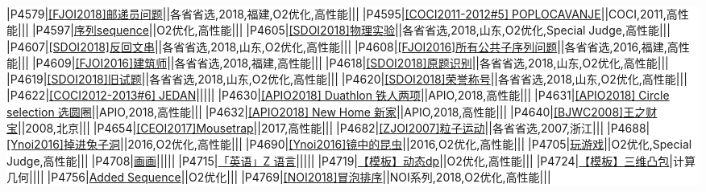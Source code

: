 |P4579|[[FJOI2018]邮递员问题](https://www.luogu.org/problemnew/show/P4579)||各省省选,2018,福建,O2优化,高性能|||
|P4595|[[COCI2011-2012#5] POPLOCAVANJE](https://www.luogu.org/problemnew/show/P4595)||COCI,2011,高性能|||
|P4597|[序列sequence](https://www.luogu.org/problemnew/show/P4597)||O2优化,高性能|||
|P4605|[[SDOI2018]物理实验](https://www.luogu.org/problemnew/show/P4605)||各省省选,2018,山东,O2优化,Special Judge,高性能|||
|P4607|[[SDOI2018]反回文串](https://www.luogu.org/problemnew/show/P4607)||各省省选,2018,山东,O2优化,高性能|||
|P4608|[[FJOI2016]所有公共子序列问题](https://www.luogu.org/problemnew/show/P4608)||各省省选,2016,福建,高性能|||
|P4609|[[FJOI2016]建筑师](https://www.luogu.org/problemnew/show/P4609)||各省省选,2018,福建,高性能|||
|P4618|[[SDOI2018]原题识别](https://www.luogu.org/problemnew/show/P4618)||各省省选,2018,山东,O2优化,高性能|||
|P4619|[[SDOI2018]旧试题](https://www.luogu.org/problemnew/show/P4619)||各省省选,2018,山东,O2优化,高性能|||
|P4620|[[SDOI2018]荣誉称号](https://www.luogu.org/problemnew/show/P4620)||各省省选,2018,山东,O2优化,高性能|||
|P4622|[[COCI2012-2013#6] JEDAN](https://www.luogu.org/problemnew/show/P4622)|||||
|P4630|[[APIO2018] Duathlon 铁人两项](https://www.luogu.org/problemnew/show/P4630)||APIO,2018,高性能|||
|P4631|[[APIO2018] Circle selection 选圆圈](https://www.luogu.org/problemnew/show/P4631)||APIO,2018,高性能|||
|P4632|[[APIO2018] New Home 新家](https://www.luogu.org/problemnew/show/P4632)||APIO,2018,高性能|||
|P4640|[[BJWC2008]王之财宝](https://www.luogu.org/problemnew/show/P4640)||2008,北京|||
|P4654|[[CEOI2017]Mousetrap](https://www.luogu.org/problemnew/show/P4654)||2017,高性能|||
|P4682|[[ZJOI2007]粒子运动](https://www.luogu.org/problemnew/show/P4682)||各省省选,2007,浙江|||
|P4688|[[Ynoi2016]掉进兔子洞](https://www.luogu.org/problemnew/show/P4688)||2016,O2优化,高性能|||
|P4690|[[Ynoi2016]镜中的昆虫](https://www.luogu.org/problemnew/show/P4690)||2016,O2优化,高性能|||
|P4705|[玩游戏](https://www.luogu.org/problemnew/show/P4705)||O2优化,Special Judge,高性能|||
|P4708|[画画](https://www.luogu.org/problemnew/show/P4708)|||||
|P4715|[「英语」Z 语言](https://www.luogu.org/problemnew/show/P4715)|||||
|P4719|[【模板】动态dp](https://www.luogu.org/problemnew/show/P4719)||O2优化,高性能|||
|P4724|[【模板】三维凸包](https://www.luogu.org/problemnew/show/P4724)|计算几何||||
|P4756|[Added Sequence](https://www.luogu.org/problemnew/show/P4756)||O2优化|||
|P4769|[[NOI2018]冒泡排序](https://www.luogu.org/problemnew/show/P4769)||NOI系列,2018,O2优化,高性能|||
